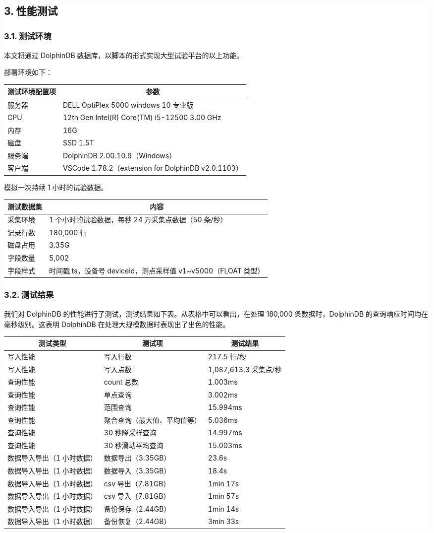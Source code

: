 ## 3. 性能测试

### 3.1. 测试环境

本文将通过 DolphinDB 数据库，以脚本的形式实现大型试验平台的以上功能。

部署环境如下：

| **测试环境配置项** | **参数** |
| --- | --- |
| 服务器 | DELL OptiPlex 5000 windows 10 专业版 |
| CPU | 12th Gen Intel(R) Core(TM) i5-12500 3.00 GHz |
| 内存 | 16G |
| 磁盘 | SSD 1.5T |
| 服务端 | DolphinDB 2.00.10.9（Windows） |
| 客户端 | VSCode 1.78.2（extension for DolphinDB v2.0.1103） |

模拟一次持续 1 小时的试验数据。

| **测试数据集** | **内容** |
| --- | --- |
| 采集环境 | 1 个小时的试验数据，每秒 24 万采集点数据（50 条/秒） |
| 记录行数 | 180,000 行 |
| 磁盘占用 | 3.35G |
| 字段数量 | 5,002 |
| 字段样式 | 时间戳 ts，设备号 deviceid，测点采样值 v1~v5000（FLOAT 类型） |

### 3.2. 测试结果

我们对 DolphinDB 的性能进行了测试，测试结果如下表。从表格中可以看出，在处理 180,000 条数据时，DolphinDB 的查询响应时间均在毫秒级别。这表明 DolphinDB 在处理大规模数据时表现出了出色的性能。

| 测试类型 | 测试项 | 测试结果 |
| --- | --- | --- |
| 写入性能 | 写入行数 | 217.5 行/秒 |
| 写入性能 | 写入点数 | 1,087,613.3 采集点/秒 |
| 查询性能 | count 总数 | 1.003ms |
| 查询性能 | 单点查询 | 3.002ms |
| 查询性能 | 范围查询 | 15.994ms |
| 查询性能 | 聚合查询（最大值、平均值等） | 5.036ms |
| 查询性能 | 30 秒降采样查询 | 14.997ms |
| 查询性能 | 30 秒滑动平均查询 | 15.003ms |
| 数据导入导出（1 小时数据） | 数据导出（3.35GB） | 23.6s |
| 数据导入导出（1 小时数据） | 数据导入（3.35GB） | 18.4s |
| 数据导入导出（1 小时数据） | csv 导出（7.81GB） | 1min 17s |
| 数据导入导出（1 小时数据） | csv 导入（7.81GB） | 1min 57s |
| 数据导入导出（1 小时数据） | 备份保存（2.44GB） | 1min 14s |
| 数据导入导出（1 小时数据） | 备份恢复（2.44GB） | 3min 33s |